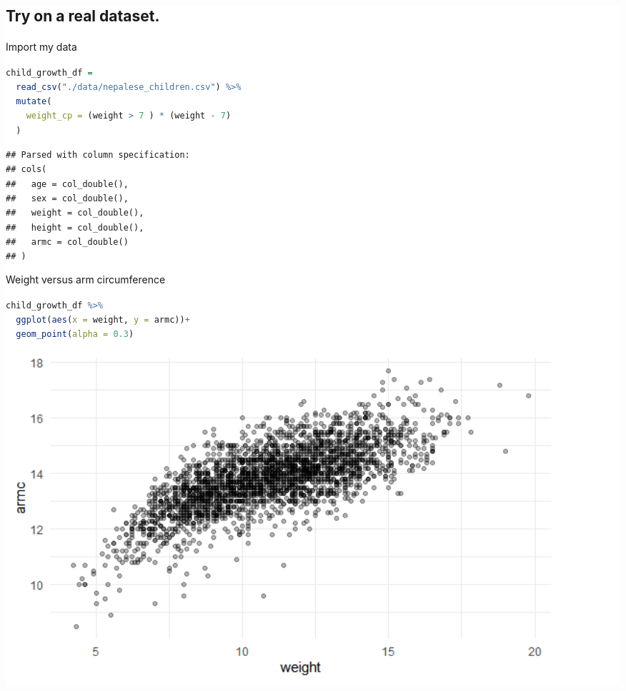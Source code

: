 ## Try on a real dataset.

Import my data

``` r
child_growth_df = 
  read_csv("./data/nepalese_children.csv") %>% 
  mutate(
    weight_cp = (weight > 7 ) * (weight - 7)
  )
```

    ## Parsed with column specification:
    ## cols(
    ##   age = col_double(),
    ##   sex = col_double(),
    ##   weight = col_double(),
    ##   height = col_double(),
    ##   armc = col_double()
    ## )

Weight versus arm circumference

``` r
child_growth_df %>% 
  ggplot(aes(x = weight, y = armc))+
  geom_point(alpha = 0.3)
```

<img src="cross_validation_files/figure-gfm/unnamed-chunk-15-1.png" width="90%" />
